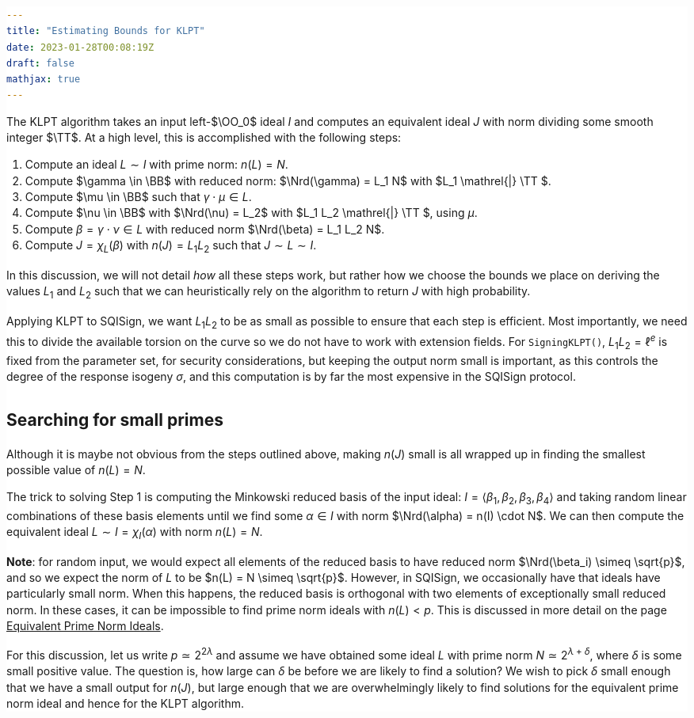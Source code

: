 ```yaml
---
title: "Estimating Bounds for KLPT"
date: 2023-01-28T00:08:19Z
draft: false
mathjax: true
---
```


The KLPT algorithm takes an input left-$\OO_0$ ideal $I$ and computes
an equivalent ideal $J$ with norm dividing some smooth integer $\TT$.
At a high level, this is accomplished with the following steps:

1. Compute an ideal $L \sim I$ with prime norm: $n(L) = N$.
2. Compute $\gamma \in \BB$ with reduced norm: $\Nrd(\gamma) = L_1 N$ with $L_1 \mathrel{|} \TT $.
3. Compute $\mu \in \BB$ such that $\gamma \cdot \mu \in L$.
4. Compute $\nu \in \BB$ with $\Nrd(\nu) = L_2$ with $L_1 L_2 \mathrel{|} \TT $, using $\mu$.
5. Compute $\beta = \gamma \cdot \nu \in L$ with reduced norm $\Nrd(\beta) = L_1 L_2 N$.
6. Compute $J = \chi_L(\beta)$ with $n(J) = L_1 L_2$ such that $J \sim L \sim I$.

In this discussion, we will not detail *how* all these steps work, but rather how
we choose the bounds we place on deriving the values $L_1$ and $L_2$ such that we can heuristically 
rely on the algorithm to return $J$ with high probability. 

Applying KLPT to SQISign, we want $L_1 L_2$ to be as small as possible to ensure that each
step is efficient. Most importantly, we need this to divide the available torsion on the curve
so we do not have to work with extension fields. 
For `SigningKLPT()`, $L_1 L_2 = \ell^e$ is fixed from the parameter set, for security considerations,
but keeping the output norm small is important, as this controls the degree of the response isogeny
$\sigma$, and this computation is by far the most expensive in the SQISign protocol.

## Searching for small primes

Although it is maybe not obvious from the steps outlined above, making $n(J)$ small
is all wrapped up in finding the smallest possible value of $n(L) = N$. 

The trick to solving Step 1 is computing the Minkowski reduced basis of the input
ideal: $I = \langle  \beta_1, \beta_2, \beta_3, \beta_4 \rangle$ and taking random 
linear combinations of these basis elements until we find
some $\alpha \in I$ with norm $\Nrd(\alpha) = n(I) \cdot N$. We can then compute the equivalent 
ideal $L \sim I = \chi_I(\alpha)$ with norm $n(L) = N$.

**Note**: for random input, we would expect all elements of the reduced basis to have
reduced norm $\Nrd(\beta_i) \simeq \sqrt{p}$, and so we expect the norm of $L$ to be
$n(L) = N \simeq \sqrt{p}$. However, in SQISign, we occasionally have that ideals
have particularly small norm. When this happens, the reduced basis is orthogonal with
two elements of exceptionally small reduced norm. In these cases, it can be impossible
to find prime norm ideals with $n(L) < p$. This is discussed in more detail on the page
[Equivalent Prime Norm Ideals](/posts/prime-ideal/).

For this discussion, let us write $p \simeq 2^{2\lambda}$ and assume we have obtained some ideal $L$ 
with prime norm $N \simeq 2^{\lambda + \delta}$, where $\delta$ is some small positive 
value. The question is, how large can $\delta$ be before we are likely to find a solution?
We wish to pick $\delta$ small enough that we have a small output for $n(J)$, but large enough
that we are overwhelmingly likely to find solutions for the equivalent prime norm ideal and
hence for the KLPT algorithm.
